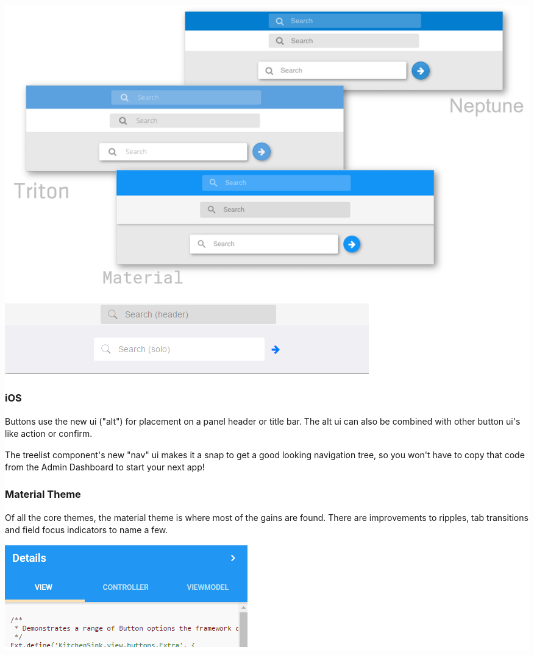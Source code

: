 ![Theme Updates](images/themes.png)

![iOS](images/ios.png)

### iOS

Buttons use the new ui ("alt") for placement on a panel header or title bar. The 
alt ui can also be combined with other button ui's like action or confirm.

The treelist component's new "nav" ui makes it a snap to get a good looking 
navigation tree, so you won't have to copy that code from the Admin Dashboard to 
start your next app!

### Material Theme

Of all the core themes, the material theme is where most of the gains are found. There 
are improvements to ripples, tab transitions and field focus indicators to name a few.

![Material Animations](images/material-animations.gif)
